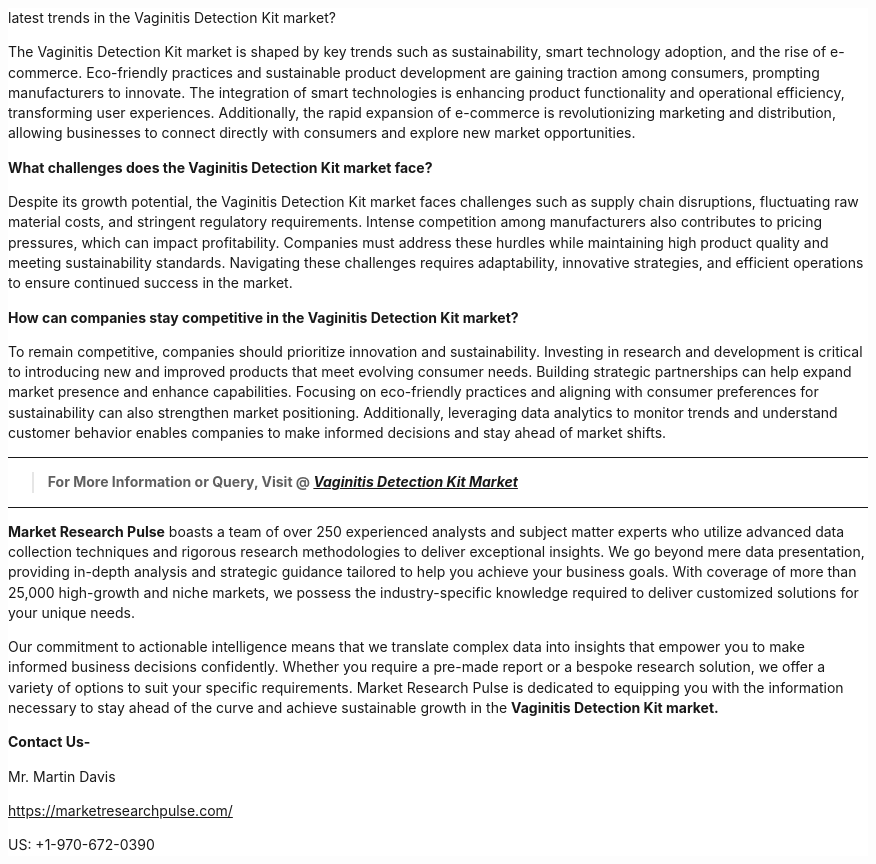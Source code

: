 latest trends in the Vaginitis Detection Kit market?</strong></p><p>The Vaginitis Detection Kit market is shaped by key trends such as sustainability, smart technology adoption, and the rise of e-commerce. Eco-friendly practices and sustainable product development are gaining traction among consumers, prompting manufacturers to innovate. The integration of smart technologies is enhancing product functionality and operational efficiency, transforming user experiences. Additionally, the rapid expansion of e-commerce is revolutionizing marketing and distribution, allowing businesses to connect directly with consumers and explore new market opportunities.</p><p><strong>What challenges does the Vaginitis Detection Kit market face?</strong></p><p>Despite its growth potential, the Vaginitis Detection Kit market faces challenges such as supply chain disruptions, fluctuating raw material costs, and stringent regulatory requirements. Intense competition among manufacturers also contributes to pricing pressures, which can impact profitability. Companies must address these hurdles while maintaining high product quality and meeting sustainability standards. Navigating these challenges requires adaptability, innovative strategies, and efficient operations to ensure continued success in the market.</p><p><strong>How can companies stay competitive in the Vaginitis Detection Kit market?</strong></p><p>To remain competitive, companies should prioritize innovation and sustainability. Investing in research and development is critical to introducing new and improved products that meet evolving consumer needs. Building strategic partnerships can help expand market presence and enhance capabilities. Focusing on eco-friendly practices and aligning with consumer preferences for sustainability can also strengthen market positioning. Additionally, leveraging data analytics to monitor trends and understand customer behavior enables companies to make informed decisions and stay ahead of market shifts.</p><hr /><blockquote><p><strong>For More Information or Query, Visit @&nbsp;<em><a href="https://marketresearchpulse.com/report/6390/vaginitis-detection-kit-market?utm_source=Linkedin&utm_medium=0115">Vaginitis Detection Kit Market</a></em></strong></p></blockquote><hr /><p><strong>Market Research Pulse</strong> boasts a team of over 250 experienced analysts and subject matter experts who utilize advanced data collection techniques and rigorous research methodologies to deliver exceptional insights. We go beyond mere data presentation, providing in-depth analysis and strategic guidance tailored to help you achieve your business goals. With coverage of more than 25,000 high-growth and niche markets, we possess the industry-specific knowledge required to deliver customized solutions for your unique needs.</p><p>Our commitment to actionable intelligence means that we translate complex data into insights that empower you to make informed business decisions confidently. Whether you require a pre-made report or a bespoke research solution, we offer a variety of options to suit your specific requirements. Market Research Pulse is dedicated to equipping you with the information necessary to stay ahead of the curve and achieve sustainable growth in the <strong>Vaginitis Detection Kit market.</strong></p><p><strong>Contact Us-</strong></p><p>Mr. Martin Davis</p><p>https://marketresearchpulse.com/</p><p>US: +1-970-672-0390</p>
